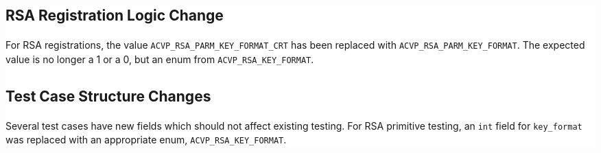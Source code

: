 ## RSA Registration Logic Change

For RSA registrations, the value `ACVP_RSA_PARM_KEY_FORMAT_CRT` has been replaced with
`ACVP_RSA_PARM_KEY_FORMAT`. The expected value is no longer a 1 or a 0, but an enum from
`ACVP_RSA_KEY_FORMAT`.


## Test Case Structure Changes

Several test cases have new fields which should not affect existing testing. For RSA primitive
testing, an `int` field for `key_format` was replaced with an appropriate enum,
`ACVP_RSA_KEY_FORMAT`.

